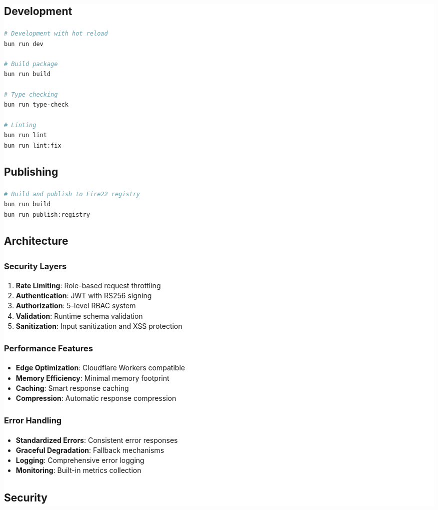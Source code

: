 ## Development

```bash
# Development with hot reload
bun run dev

# Build package
bun run build

# Type checking
bun run type-check

# Linting
bun run lint
bun run lint:fix
```

## Publishing

```bash
# Build and publish to Fire22 registry
bun run build
bun run publish:registry
```

## Architecture

### Security Layers

1. **Rate Limiting**: Role-based request throttling
2. **Authentication**: JWT with RS256 signing
3. **Authorization**: 5-level RBAC system
4. **Validation**: Runtime schema validation
5. **Sanitization**: Input sanitization and XSS protection

### Performance Features

- **Edge Optimization**: Cloudflare Workers compatible
- **Memory Efficiency**: Minimal memory footprint
- **Caching**: Smart response caching
- **Compression**: Automatic response compression

### Error Handling

- **Standardized Errors**: Consistent error responses
- **Graceful Degradation**: Fallback mechanisms
- **Logging**: Comprehensive error logging
- **Monitoring**: Built-in metrics collection

## Security

